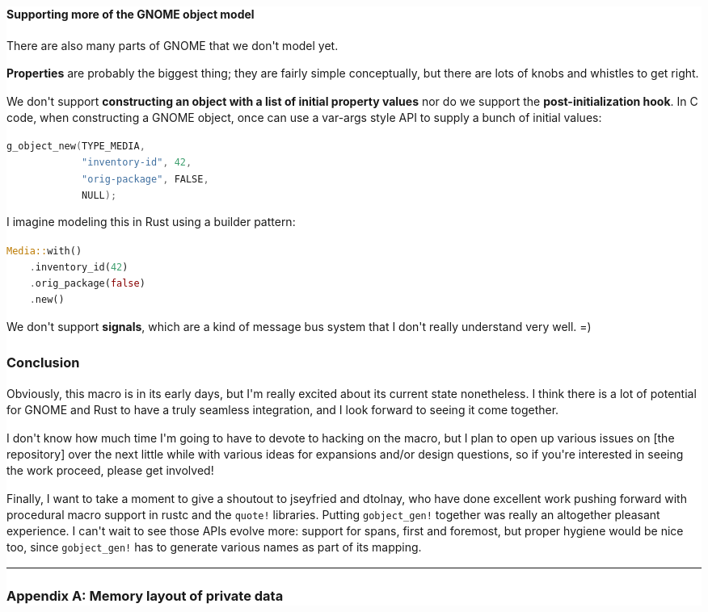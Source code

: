#### Supporting more of the GNOME object model

There are also many parts of GNOME that we don't model yet.

**Properties** are probably the biggest thing; they are fairly simple conceptually,
but there are lots of knobs and whistles to get right.

We don't support **constructing an object with a list of initial
property values** nor do we support the **post-initialization
hook**. In C code, when constructing a GNOME object, once can use a
var-args style API to supply a bunch of initial values:

```C
g_object_new(TYPE_MEDIA,
             "inventory-id", 42,
             "orig-package", FALSE,
             NULL); 
```

I imagine modeling this in Rust using a builder pattern:

```rust
Media::with()
    .inventory_id(42)
    .orig_package(false)
    .new()
```

We don't support **signals**, which are a kind of message bus system that I don't
really understand very well. =)

### Conclusion

Obviously, this macro is in its early days, but I'm really excited
about its current state nonetheless. I think there is a lot of
potential for GNOME and Rust to have a truly seamless integration, and
I look forward to seeing it come together.

I don't know how much time I'm going to have to devote to hacking on
the macro, but I plan to open up various issues on [the repository]
over the next little while with various ideas for expansions and/or
design questions, so if you're interested in seeing the work proceed,
please get involved!

Finally, I want to take a moment to give a shoutout to jseyfried and
dtolnay, who have done excellent work pushing forward with procedural
macro support in rustc and the `quote!` libraries. Putting
`gobject_gen!` together was really an altogether pleasant
experience. I can't wait to see those APIs evolve more: support for
spans, first and foremost, but proper hygiene would be nice too, since
`gobject_gen!` has to generate various names as part of its mapping.

-----

<a id="appendix-b">

### Appendix A: Memory layout of private data


[rc]: https://doc.rust-lang.org/std/rc/struct.Rc.html
[40939]: https://github.com/rust-lang/rust/pull/40939 